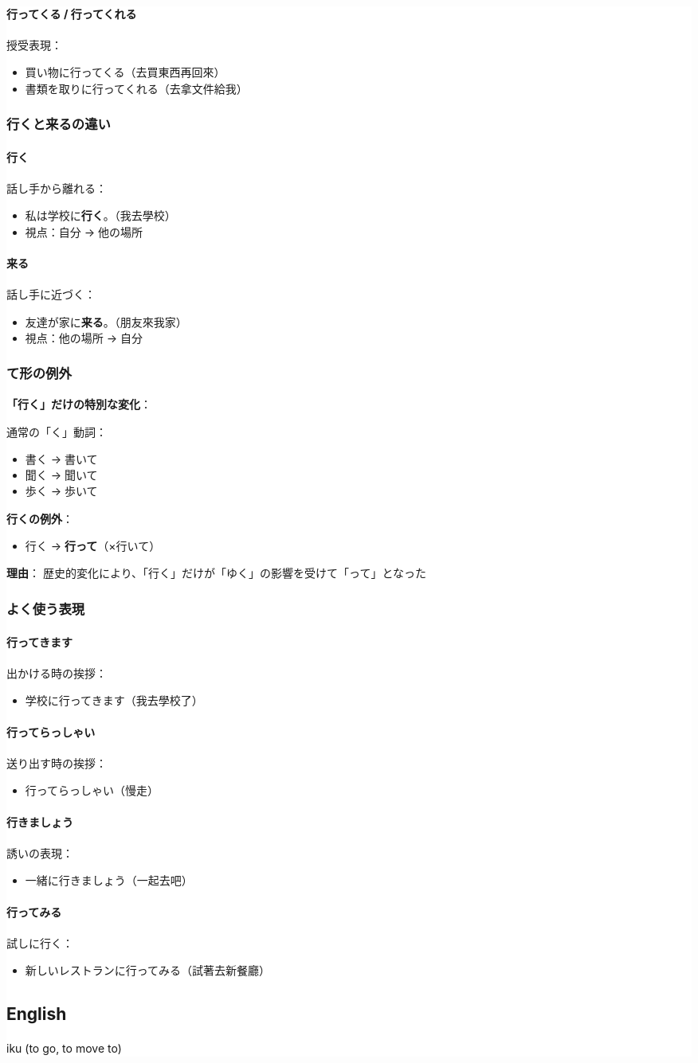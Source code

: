 #### 行ってくる / 行ってくれる
授受表現：
- 買い物に行ってくる（去買東西再回來）
- 書類を取りに行ってくれる（去拿文件給我）

### 行くと来るの違い

#### 行く
話し手から離れる：
- 私は学校に**行く**。（我去學校）
- 視点：自分 → 他の場所

#### 来る
話し手に近づく：
- 友達が家に**来る**。（朋友來我家）
- 視点：他の場所 → 自分

### て形の例外

**「行く」だけの特別な変化**：

通常の「く」動詞：
- 書く → 書いて
- 聞く → 聞いて
- 歩く → 歩いて

**行くの例外**：
- 行く → **行って**（×行いて）

**理由**：
歴史的変化により、「行く」だけが「ゆく」の影響を受けて「って」となった

### よく使う表現

#### 行ってきます
出かける時の挨拶：
- 学校に行ってきます（我去學校了）

#### 行ってらっしゃい
送り出す時の挨拶：
- 行ってらっしゃい（慢走）

#### 行きましょう
誘いの表現：
- 一緒に行きましょう（一起去吧）

#### 行ってみる
試しに行く：
- 新しいレストランに行ってみる（試著去新餐廳）

## English
iku (to go, to move to)
